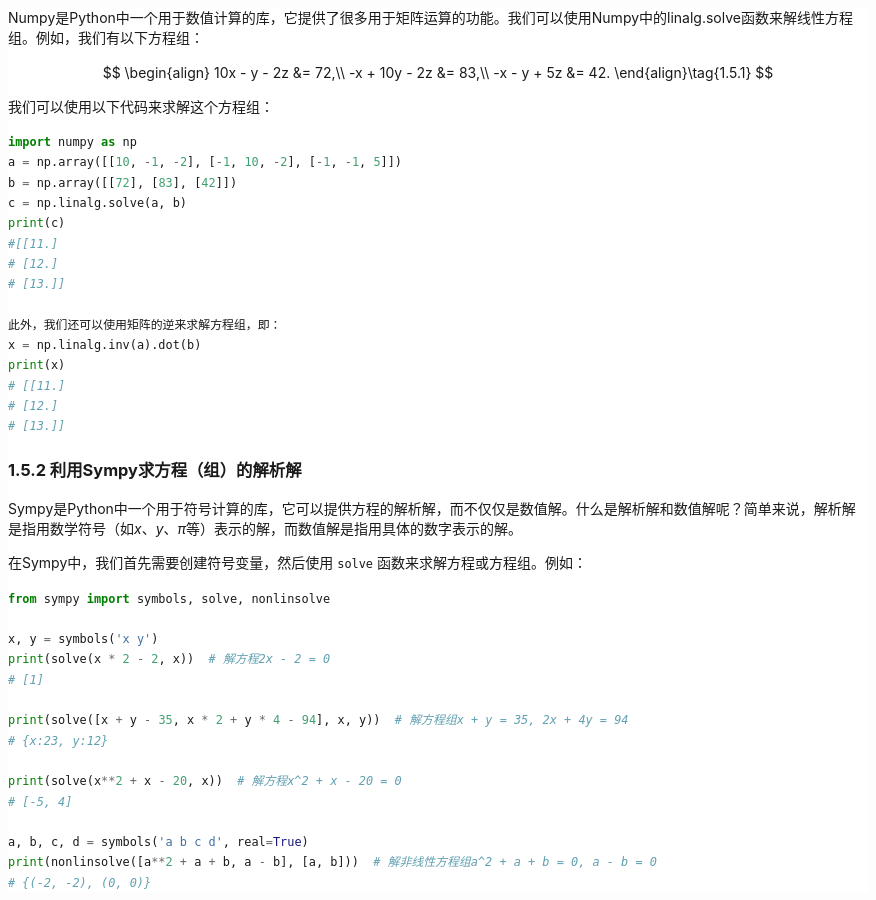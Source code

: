 Numpy是Python中一个用于数值计算的库，它提供了很多用于矩阵运算的功能。我们可以使用Numpy中的linalg.solve函数来解线性方程组。例如，我们有以下方程组：

$$
\begin{align}
10x - y - 2z &= 72,\\
-x + 10y - 2z &= 83,\\
-x - y + 5z &= 42.
\end{align}\tag{1.5.1}
$$

我们可以使用以下代码来求解这个方程组：

```python
import numpy as np
a = np.array([[10, -1, -2], [-1, 10, -2], [-1, -1, 5]])
b = np.array([[72], [83], [42]])
c = np.linalg.solve(a, b)
print(c)
#[[11.]
# [12.]
# [13.]]

此外，我们还可以使用矩阵的逆来求解方程组，即：
x = np.linalg.inv(a).dot(b)
print(x)
# [[11.]
# [12.]
# [13.]]

```

### 1.5.2  利用Sympy求方程（组）的解析解

Sympy是Python中一个用于符号计算的库，它可以提供方程的解析解，而不仅仅是数值解。什么是解析解和数值解呢？简单来说，解析解是指用数学符号（如$x$、$y$、$\pi$等）表示的解，而数值解是指用具体的数字表示的解。

在Sympy中，我们首先需要创建符号变量，然后使用 `solve` 函数来求解方程或方程组。例如：

```python
from sympy import symbols, solve, nonlinsolve

x, y = symbols('x y')
print(solve(x * 2 - 2, x))  # 解方程2x - 2 = 0
# [1]

print(solve([x + y - 35, x * 2 + y * 4 - 94], x, y))  # 解方程组x + y = 35, 2x + 4y = 94
# {x:23, y:12}

print(solve(x**2 + x - 20, x))  # 解方程x^2 + x - 20 = 0
# [-5, 4]

a, b, c, d = symbols('a b c d', real=True)
print(nonlinsolve([a**2 + a + b, a - b], [a, b]))  # 解非线性方程组a^2 + a + b = 0, a - b = 0
# {(-2, -2), (0, 0)}

```
